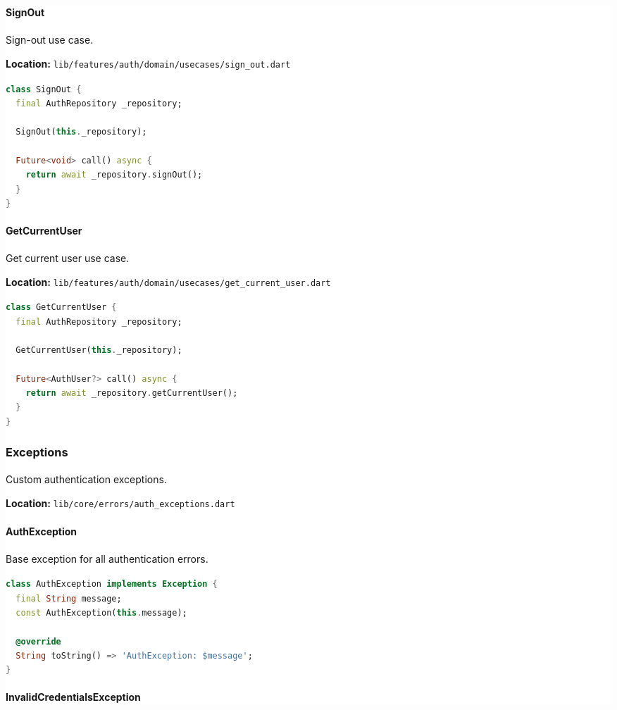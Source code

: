 #### SignOut

Sign-out use case.

**Location:** `lib/features/auth/domain/usecases/sign_out.dart`

```dart
class SignOut {
  final AuthRepository _repository;

  SignOut(this._repository);

  Future<void> call() async {
    return await _repository.signOut();
  }
}
```

#### GetCurrentUser

Get current user use case.

**Location:** `lib/features/auth/domain/usecases/get_current_user.dart`

```dart
class GetCurrentUser {
  final AuthRepository _repository;

  GetCurrentUser(this._repository);

  Future<AuthUser?> call() async {
    return await _repository.getCurrentUser();
  }
}
```

### Exceptions

Custom authentication exceptions.

**Location:** `lib/core/errors/auth_exceptions.dart`

#### AuthException

Base exception for all authentication errors.

```dart
class AuthException implements Exception {
  final String message;
  const AuthException(this.message);

  @override
  String toString() => 'AuthException: $message';
}
```

#### InvalidCredentialsException
